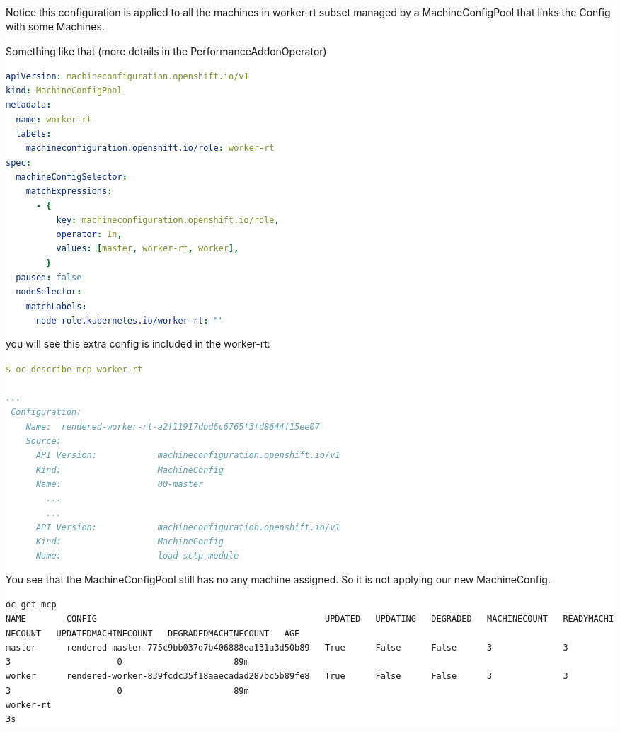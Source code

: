Notice this configuration is applied to all the machines in worker-rt subset managed by a MachineConfigPool that links the Config with some Machines.

Something like that (more details in the PerformanceAddonOperator)

```yaml
apiVersion: machineconfiguration.openshift.io/v1
kind: MachineConfigPool
metadata:
  name: worker-rt
  labels:
    machineconfiguration.openshift.io/role: worker-rt
spec:
  machineConfigSelector:
    matchExpressions:
      - {
          key: machineconfiguration.openshift.io/role,
          operator: In,
          values: [master, worker-rt, worker],
        }
  paused: false
  nodeSelector:
    matchLabels:
      node-role.kubernetes.io/worker-rt: ""
```

you will see this extra config is included in the worker-rt:

```yaml
$ oc describe mcp worker-rt

...
 Configuration:
    Name:  rendered-worker-rt-a2f11917dbd6c6765f3fd8644f15ee07
    Source:
      API Version:            machineconfiguration.openshift.io/v1
      Kind:                   MachineConfig
      Name:                   00-master
        ...
        ...
      API Version:            machineconfiguration.openshift.io/v1
      Kind:                   MachineConfig
      Name:                   load-sctp-module
```

You see that the MachineConfigPool still has no any machine assigned. So it is not applying our new MachineConfig.

```
oc get mcp
NAME        CONFIG                                             UPDATED   UPDATING   DEGRADED   MACHINECOUNT   READYMACHINECOUNT   UPDATEDMACHINECOUNT   DEGRADEDMACHINECOUNT   AGE
master      rendered-master-775c9bb037d7b406888ea131a3d50b89   True      False      False      3              3                   3                     0                      89m
worker      rendered-worker-839fcdc35f18aaecadad287bc5b89fe8   True      False      False      3              3                   3                     0                      89m
worker-rt                                                                                                                                                                      3s
```
